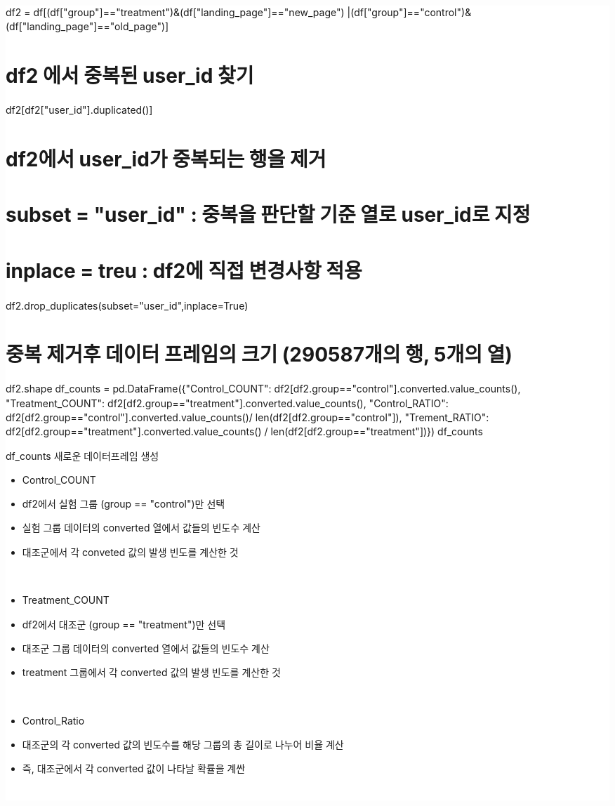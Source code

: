 df2 = df[(df["group"]=="treatment")&(df["landing_page"]=="new_page")
                |(df["group"]=="control")&(df["landing_page"]=="old_page")]
# df2 에서 중복된 user_id 찾기
df2[df2["user_id"].duplicated()]

# df2에서 user_id가 중복되는 행을 제거
# subset = "user_id" : 중복을 판단할 기준 열로 user_id로 지정
# inplace = treu : df2에 직접 변경사항 적용

df2.drop_duplicates(subset="user_id",inplace=True) 
# 중복 제거후 데이터 프레임의 크기 (290587개의 행, 5개의 열)
df2.shape
df_counts = pd.DataFrame({"Control_COUNT": df2[df2.group=="control"].converted.value_counts(),
              "Treatment_COUNT": df2[df2.group=="treatment"].converted.value_counts(),
              "Control_RATIO": df2[df2.group=="control"].converted.value_counts()/ len(df2[df2.group=="control"]),
              "Trement_RATIO": df2[df2.group=="treatment"].converted.value_counts() / len(df2[df2.group=="treatment"])})
df_counts

df_counts 새로운 데이터프레임 생성

- Control_COUNT

- df2에서 실험 그룹 (group == "control")만 선택

- 실험 그룹 데이터의 converted 열에서 값들의 빈도수 계산

- 대조군에서 각 conveted 값의 발생 빈도를 계산한 것

​

- Treatment_COUNT 

- df2에서 대조군 (group == "treatment")만 선택

- 대조군 그룹 데이터의 converted 열에서 값들의 빈도수 계산

- treatment 그룹에서 각 converted 값의 발생 빈도를 계산한 것

​

- Control_Ratio

- 대조군의 각 converted 값의 빈도수를 해당 그룹의 총 길이로 나누어 비율 계산

- 즉, 대조군에서 각 converted 값이 나타날 확률을 계싼

​
